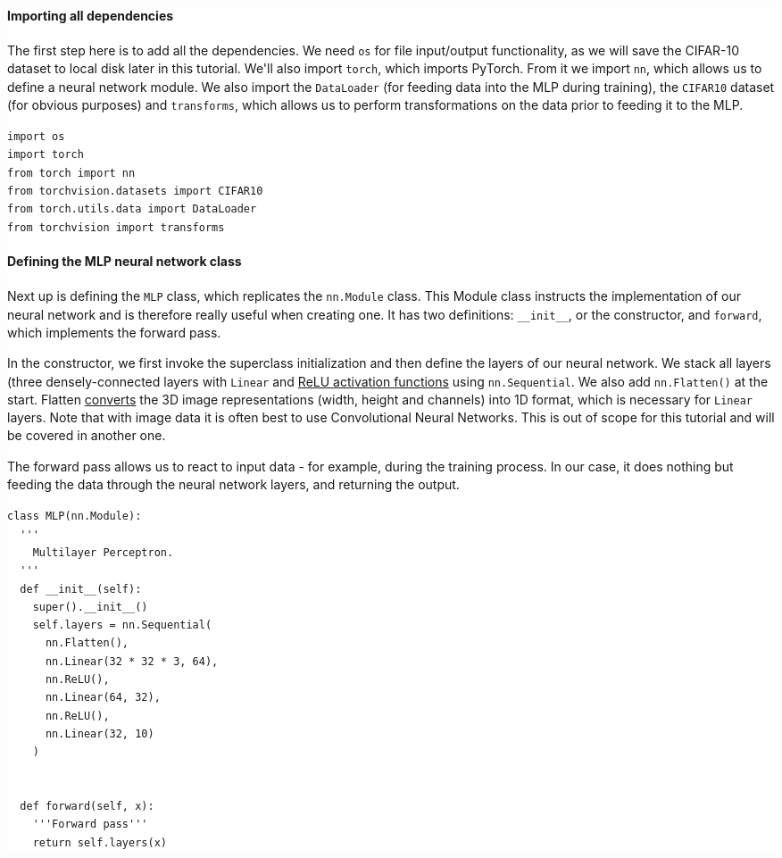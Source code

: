 #### Importing all dependencies

The first step here is to add all the dependencies. We need `os` for file input/output functionality, as we will save the CIFAR-10 dataset to local disk later in this tutorial. We'll also import `torch`, which imports PyTorch. From it we import `nn`, which allows us to define a neural network module. We also import the `DataLoader` (for feeding data into the MLP during training), the `CIFAR10` dataset (for obvious purposes) and `transforms`, which allows us to perform transformations on the data prior to feeding it to the MLP.

```
import os
import torch
from torch import nn
from torchvision.datasets import CIFAR10
from torch.utils.data import DataLoader
from torchvision import transforms
```

#### Defining the MLP neural network class

Next up is defining the `MLP` class, which replicates the `nn.Module` class. This Module class instructs the implementation of our neural network and is therefore really useful when creating one. It has two definitions: `__init__`, or the constructor, and `forward`, which implements the forward pass.

In the constructor, we first invoke the superclass initialization and then define the layers of our neural network. We stack all layers (three densely-connected layers with `Linear` and [ReLU activation functions](https://github.com/mobiletest2016/machine-learning-articles/blob/master/articles/using-relu-sigmoid-and-tanh-with-pytorch-ignite-and-lightning.md) using `nn.Sequential`. We also add `nn.Flatten()` at the start. Flatten [converts](https://web.archive.org/web/https://www.machinecurve.com/index.php/question/runtimeerror-mat1-and-mat2-shapes-cannot-be-multiplied-384x32-and-1024x64-in-pytorch.md) the 3D image representations (width, height and channels) into 1D format, which is necessary for `Linear` layers. Note that with image data it is often best to use Convolutional Neural Networks. This is out of scope for this tutorial and will be covered in another one.

The forward pass allows us to react to input data - for example, during the training process. In our case, it does nothing but feeding the data through the neural network layers, and returning the output.

```
class MLP(nn.Module):
  '''
    Multilayer Perceptron.
  '''
  def __init__(self):
    super().__init__()
    self.layers = nn.Sequential(
      nn.Flatten(),
      nn.Linear(32 * 32 * 3, 64),
      nn.ReLU(),
      nn.Linear(64, 32),
      nn.ReLU(),
      nn.Linear(32, 10)
    )


  def forward(self, x):
    '''Forward pass'''
    return self.layers(x)
```
